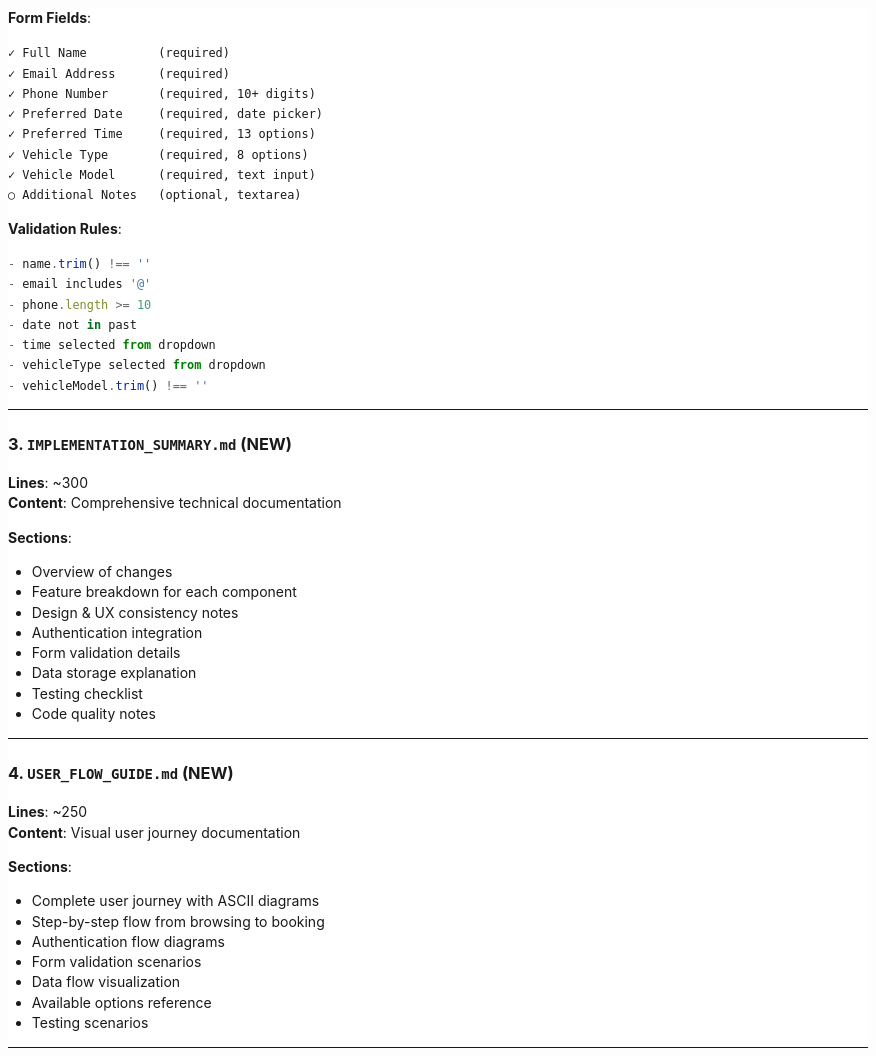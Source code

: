 **Form Fields**:
```
✓ Full Name          (required)
✓ Email Address      (required)
✓ Phone Number       (required, 10+ digits)
✓ Preferred Date     (required, date picker)
✓ Preferred Time     (required, 13 options)
✓ Vehicle Type       (required, 8 options)
✓ Vehicle Model      (required, text input)
○ Additional Notes   (optional, textarea)
```

**Validation Rules**:
```javascript
- name.trim() !== ''
- email includes '@'
- phone.length >= 10
- date not in past
- time selected from dropdown
- vehicleType selected from dropdown
- vehicleModel.trim() !== ''
```

---

### 3. `IMPLEMENTATION_SUMMARY.md` (NEW)
**Lines**: ~300  
**Content**: Comprehensive technical documentation

**Sections**:
- Overview of changes
- Feature breakdown for each component
- Design & UX consistency notes
- Authentication integration
- Form validation details
- Data storage explanation
- Testing checklist
- Code quality notes

---

### 4. `USER_FLOW_GUIDE.md` (NEW)
**Lines**: ~250  
**Content**: Visual user journey documentation

**Sections**:
- Complete user journey with ASCII diagrams
- Step-by-step flow from browsing to booking
- Authentication flow diagrams
- Form validation scenarios
- Data flow visualization
- Available options reference
- Testing scenarios

---